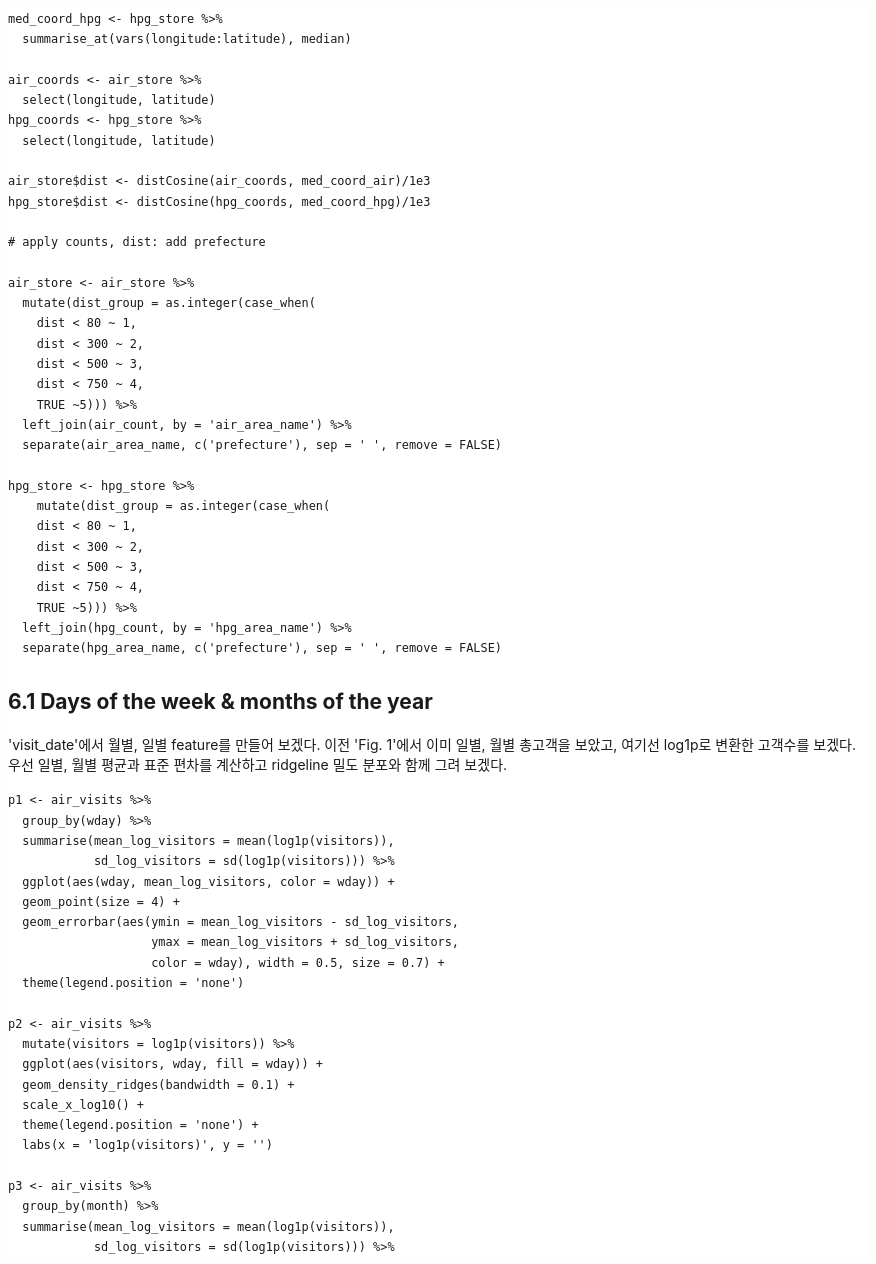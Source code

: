 ```{r}
med_coord_hpg <- hpg_store %>% 
  summarise_at(vars(longitude:latitude), median)

air_coords <- air_store %>% 
  select(longitude, latitude)
hpg_coords <- hpg_store %>% 
  select(longitude, latitude)

air_store$dist <- distCosine(air_coords, med_coord_air)/1e3
hpg_store$dist <- distCosine(hpg_coords, med_coord_hpg)/1e3

# apply counts, dist: add prefecture

air_store <- air_store %>% 
  mutate(dist_group = as.integer(case_when(
    dist < 80 ~ 1, 
    dist < 300 ~ 2, 
    dist < 500 ~ 3, 
    dist < 750 ~ 4, 
    TRUE ~5))) %>% 
  left_join(air_count, by = 'air_area_name') %>% 
  separate(air_area_name, c('prefecture'), sep = ' ', remove = FALSE)

hpg_store <- hpg_store %>% 
    mutate(dist_group = as.integer(case_when(
    dist < 80 ~ 1, 
    dist < 300 ~ 2, 
    dist < 500 ~ 3, 
    dist < 750 ~ 4, 
    TRUE ~5))) %>% 
  left_join(hpg_count, by = 'hpg_area_name') %>% 
  separate(hpg_area_name, c('prefecture'), sep = ' ', remove = FALSE)
```

## 6.1 Days of the week & months of the year

'visit_date'에서 월별, 일별 feature를 만들어 보겠다. 이전 'Fig. 1'에서 이미 일별, 월별 총고객을 보았고, 여기선 log1p로 변환한 고객수를 보겠다. 우선 일별, 월별 평균과 표준 편차를 계산하고 ridgeline 밀도 분포와 함께 그려 보겠다.

```{r}
p1 <- air_visits %>% 
  group_by(wday) %>% 
  summarise(mean_log_visitors = mean(log1p(visitors)),
            sd_log_visitors = sd(log1p(visitors))) %>% 
  ggplot(aes(wday, mean_log_visitors, color = wday)) +
  geom_point(size = 4) + 
  geom_errorbar(aes(ymin = mean_log_visitors - sd_log_visitors,
                    ymax = mean_log_visitors + sd_log_visitors,
                    color = wday), width = 0.5, size = 0.7) +
  theme(legend.position = 'none')

p2 <- air_visits %>% 
  mutate(visitors = log1p(visitors)) %>% 
  ggplot(aes(visitors, wday, fill = wday)) +
  geom_density_ridges(bandwidth = 0.1) +
  scale_x_log10() +
  theme(legend.position = 'none') +
  labs(x = 'log1p(visitors)', y = '')

p3 <- air_visits %>% 
  group_by(month) %>% 
  summarise(mean_log_visitors = mean(log1p(visitors)),
            sd_log_visitors = sd(log1p(visitors))) %>% 
```